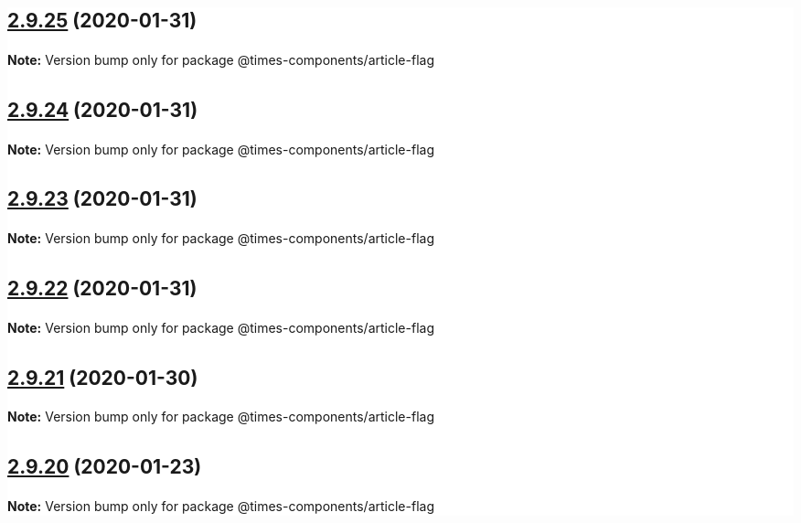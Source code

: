 



## [2.9.25](https://github.com/newsuk/times-components/compare/@times-components/article-flag@2.9.24...@times-components/article-flag@2.9.25) (2020-01-31)

**Note:** Version bump only for package @times-components/article-flag





## [2.9.24](https://github.com/newsuk/times-components/compare/@times-components/article-flag@2.9.23...@times-components/article-flag@2.9.24) (2020-01-31)

**Note:** Version bump only for package @times-components/article-flag





## [2.9.23](https://github.com/newsuk/times-components/compare/@times-components/article-flag@2.9.22...@times-components/article-flag@2.9.23) (2020-01-31)

**Note:** Version bump only for package @times-components/article-flag





## [2.9.22](https://github.com/newsuk/times-components/compare/@times-components/article-flag@2.9.21...@times-components/article-flag@2.9.22) (2020-01-31)

**Note:** Version bump only for package @times-components/article-flag





## [2.9.21](https://github.com/newsuk/times-components/compare/@times-components/article-flag@2.9.20...@times-components/article-flag@2.9.21) (2020-01-30)

**Note:** Version bump only for package @times-components/article-flag





## [2.9.20](https://github.com/newsuk/times-components/compare/@times-components/article-flag@2.9.19...@times-components/article-flag@2.9.20) (2020-01-23)

**Note:** Version bump only for package @times-components/article-flag

